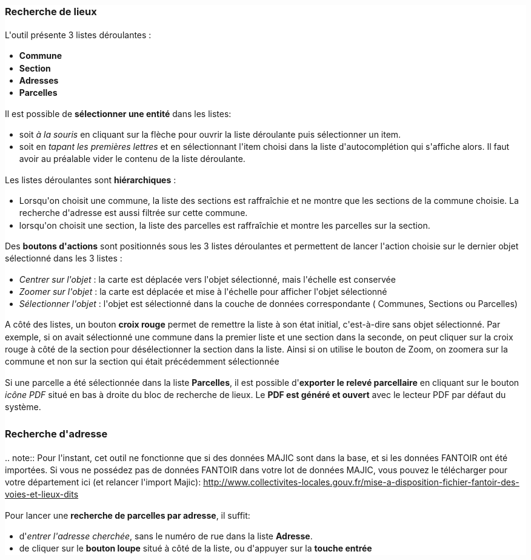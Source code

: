
### Recherche de lieux

L'outil présente 3 listes déroulantes :

* **Commune**
* **Section**
* **Adresses**
* **Parcelles**

Il est possible de **sélectionner une entité** dans les listes:

* soit *à la souris* en cliquant sur la flèche pour ouvrir la liste déroulante puis sélectionner un item.
* soit en *tapant les premières lettres* et en sélectionnant l'item choisi dans la liste d'autocomplétion qui s'affiche alors. Il faut avoir au préalable vider le contenu de la liste déroulante.

Les listes déroulantes sont **hiérarchiques** :

* Lorsqu'on choisit une commune, la liste des sections est raffraîchie et ne montre que les sections de la commune choisie. La recherche d'adresse est aussi filtrée sur cette commune.
* lorsqu'on choisit une section, la liste des parcelles est raffraîchie et montre les parcelles sur la section.

Des **boutons d'actions** sont positionnés sous les 3 listes déroulantes et permettent de lancer l'action choisie sur le dernier objet sélectionné dans les 3 listes :

* *Centrer sur l'objet* : la carte est déplacée vers l'objet sélectionné, mais l'échelle est conservée
* *Zoomer sur l'objet* : la carte est déplacée et mise à l'échelle pour afficher l'objet sélectionné
* *Sélectionner l'objet* : l'objet est sélectionné dans la couche de données correspondante ( Communes, Sections ou Parcelles)

A côté des listes, un bouton **croix rouge** permet de remettre la liste à son état initial, c'est-à-dire sans objet sélectionné. Par exemple, si on avait sélectionné une commune dans la premier liste et une section dans la seconde, on peut cliquer sur la croix rouge à côté de la section pour désélectionner la section dans la liste. Ainsi si on utilise le bouton de Zoom, on zoomera sur la commune et non sur la section qui était précédemment sélectionnée

Si une parcelle a été sélectionnée dans la liste **Parcelles**, il est possible d'**exporter le relevé parcellaire** en cliquant sur le bouton *icône PDF* situé en bas à droite du bloc de recherche de lieux. Le **PDF est généré et ouvert** avec le lecteur PDF par défaut du système.


### Recherche d'adresse

.. note::  Pour l'instant, cet outil ne fonctionne que si des données MAJIC sont dans la base, et si les données FANTOIR ont été importées. Si vous ne possédez pas de données FANTOIR dans votre lot de données MAJIC, vous pouvez le télécharger pour votre département ici (et relancer l'import Majic): http://www.collectivites-locales.gouv.fr/mise-a-disposition-fichier-fantoir-des-voies-et-lieux-dits

Pour lancer une **recherche de parcelles par adresse**, il suffit:

* d'*entrer l'adresse cherchée*, sans le numéro de rue dans la liste **Adresse**.
* de cliquer sur le **bouton loupe** situé à côté de la liste, ou d'appuyer sur la **touche entrée**
